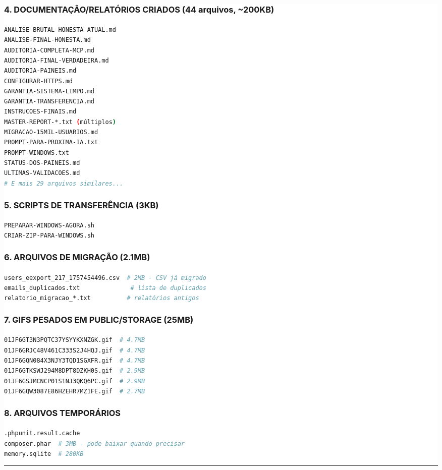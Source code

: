 ### 4. DOCUMENTAÇÃO/RELATÓRIOS CRIADOS (44 arquivos, ~200KB)
```bash
ANALISE-BRUTAL-HONESTA-ATUAL.md
ANALISE-FINAL-HONESTA.md
AUDITORIA-COMPLETA-MCP.md
AUDITORIA-FINAL-VERDADEIRA.md
AUDITORIA-PAINEIS.md
CONFIGURAR-HTTPS.md
GARANTIA-SISTEMA-LIMPO.md
GARANTIA-TRANSFERENCIA.md
INSTRUCOES-FINAIS.md
MASTER-REPORT-*.txt (múltiplos)
MIGRACAO-15MIL-USUARIOS.md
PROMPT-PARA-PROXIMA-IA.txt
PROMPT-WINDOWS.txt
STATUS-DOS-PAINEIS.md
ULTIMAS-VALIDACOES.md
# E mais 29 arquivos similares...
```

### 5. SCRIPTS DE TRANSFERÊNCIA (3KB)
```bash
PREPARAR-WINDOWS-AGORA.sh
CRIAR-ZIP-PARA-WINDOWS.sh
```

### 6. ARQUIVOS DE MIGRAÇÃO (2.1MB)
```bash
users_eexport_217_1757454496.csv  # 2MB - CSV já migrado
emails_duplicados.txt              # lista de duplicados
relatorio_migracao_*.txt          # relatórios antigos
```

### 7. GIFS PESADOS EM PUBLIC/STORAGE (25MB)
```bash
01JF6GT3N3PQTC37YSYYKXNZGK.gif  # 4.7MB
01JF6GRJC48V461C333S2J4HQJ.gif  # 4.7MB
01JF6GQN084X3NJY3TQD1SGXFR.gif  # 4.7MB
01JF6GTKSWJ294M8DPT8DZKH0S.gif  # 2.9MB
01JF6GSJMCNCP01S1NJ3QKQ6PC.gif  # 2.9MB
01JF6GQW3087E86HZEHR7MZ1FE.gif  # 2.7MB
```

### 8. ARQUIVOS TEMPORÁRIOS
```bash
.phpunit.result.cache
composer.phar  # 3MB - pode baixar quando precisar
memory.sqlite  # 280KB
```

---
